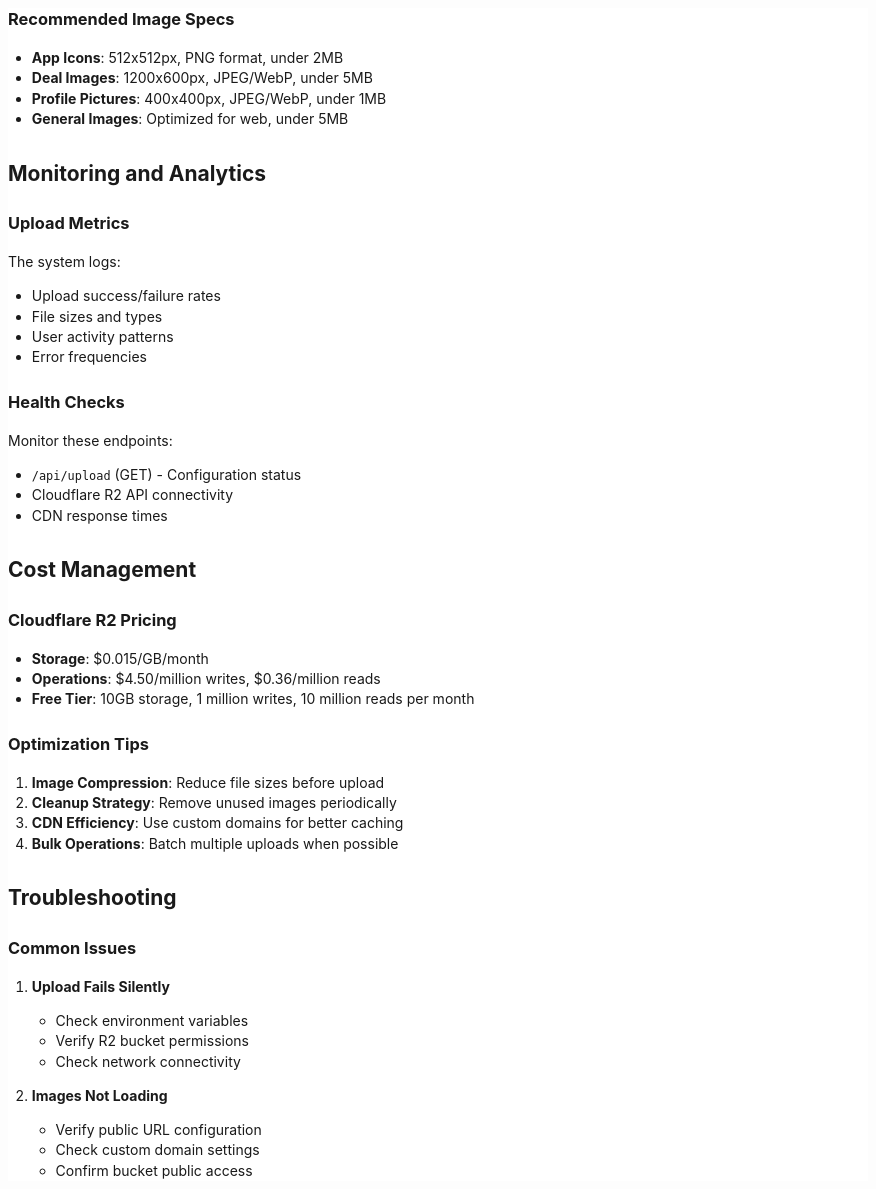 ### Recommended Image Specs

- **App Icons**: 512x512px, PNG format, under 2MB
- **Deal Images**: 1200x600px, JPEG/WebP, under 5MB
- **Profile Pictures**: 400x400px, JPEG/WebP, under 1MB
- **General Images**: Optimized for web, under 5MB

## Monitoring and Analytics

### Upload Metrics

The system logs:
- Upload success/failure rates
- File sizes and types
- User activity patterns
- Error frequencies

### Health Checks

Monitor these endpoints:
- `/api/upload` (GET) - Configuration status
- Cloudflare R2 API connectivity
- CDN response times

## Cost Management

### Cloudflare R2 Pricing

- **Storage**: $0.015/GB/month
- **Operations**: $4.50/million writes, $0.36/million reads
- **Free Tier**: 10GB storage, 1 million writes, 10 million reads per month

### Optimization Tips

1. **Image Compression**: Reduce file sizes before upload
2. **Cleanup Strategy**: Remove unused images periodically
3. **CDN Efficiency**: Use custom domains for better caching
4. **Bulk Operations**: Batch multiple uploads when possible

## Troubleshooting

### Common Issues

1. **Upload Fails Silently**
   - Check environment variables
   - Verify R2 bucket permissions
   - Check network connectivity

2. **Images Not Loading**
   - Verify public URL configuration
   - Check custom domain settings
   - Confirm bucket public access
